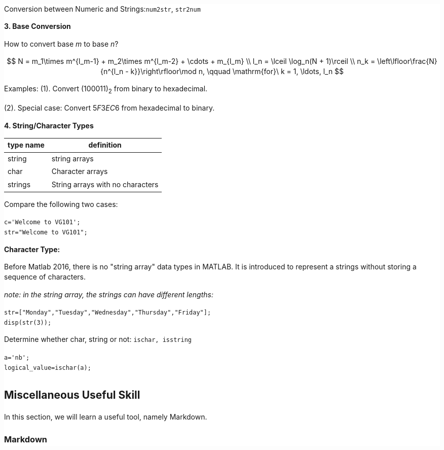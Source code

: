 Conversion between Numeric and Strings:`num2str`, `str2num`

**3. Base Conversion**

How to convert base $m$ to base $n$?

$$
N = m_1\times m^{l_m-1} + m_2\times m^{l_m-2} + \cdots + m_{l_m} \\
l_n = \lceil \log_n(N + 1)\rceil \\
n_k = \left\lfloor\frac{N}{n^{l_n - k}}\right\rfloor\mod n, \qquad \mathrm{for}\ k = 1, \ldots, l_n
$$

Examples:
(1). Convert $(100011)_2$ from binary to hexadecimal.

(2). Special case: Convert $5F3EC6$ from hexadecimal to binary.


**4. String/Character Types**

|type name|definition|
|----|----|
|string|string arrays|
|char|Character arrays|
|strings|String arrays with no characters|

Compare the following two cases:
```matlab=
c='Welcome to VG101';
str="Welcome to VG101";
```

**Character Type:**


Before Matlab 2016, there is no "string array" data types in MATLAB. It is introduced to represent a strings without storing a sequence of characters. 

*note: in the string array, the strings can have different lengths:*

```matlab=
str=["Monday","Tuesday","Wednesday","Thursday","Friday"];
disp(str(3));
```

Determine whether char, string or not: `ischar, isstring`
```matlab=
a='nb';
logical_value=ischar(a);
```


## Miscellaneous Useful Skill

In this section, we will learn a useful tool, namely Markdown.

### Markdown
